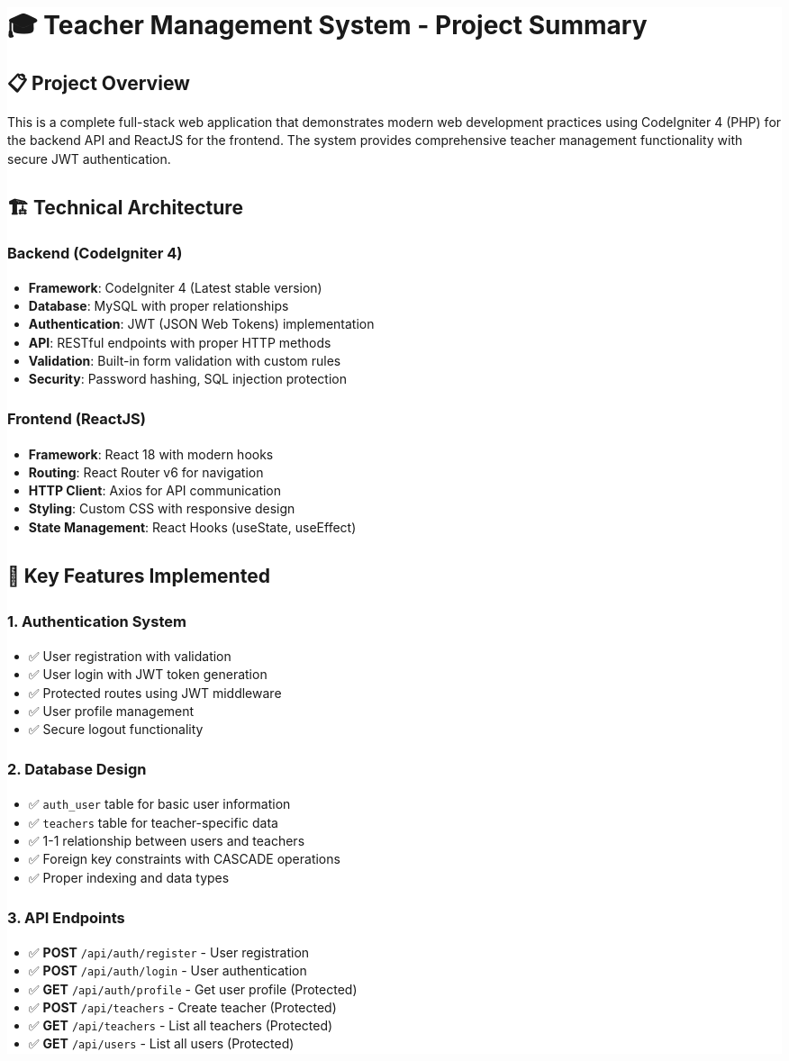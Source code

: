 # 🎓 Teacher Management System - Project Summary

## 📋 Project Overview

This is a complete full-stack web application that demonstrates modern web development practices using CodeIgniter 4 (PHP) for the backend API and ReactJS for the frontend. The system provides comprehensive teacher management functionality with secure JWT authentication.

## 🏗️ Technical Architecture

### Backend (CodeIgniter 4)
- **Framework**: CodeIgniter 4 (Latest stable version)
- **Database**: MySQL with proper relationships
- **Authentication**: JWT (JSON Web Tokens) implementation
- **API**: RESTful endpoints with proper HTTP methods
- **Validation**: Built-in form validation with custom rules
- **Security**: Password hashing, SQL injection protection

### Frontend (ReactJS)
- **Framework**: React 18 with modern hooks
- **Routing**: React Router v6 for navigation
- **HTTP Client**: Axios for API communication
- **Styling**: Custom CSS with responsive design
- **State Management**: React Hooks (useState, useEffect)

## 🌟 Key Features Implemented

### 1. Authentication System
- ✅ User registration with validation
- ✅ User login with JWT token generation
- ✅ Protected routes using JWT middleware
- ✅ User profile management
- ✅ Secure logout functionality

### 2. Database Design
- ✅ `auth_user` table for basic user information
- ✅ `teachers` table for teacher-specific data
- ✅ 1-1 relationship between users and teachers
- ✅ Foreign key constraints with CASCADE operations
- ✅ Proper indexing and data types

### 3. API Endpoints
- ✅ **POST** `/api/auth/register` - User registration
- ✅ **POST** `/api/auth/login` - User authentication
- ✅ **GET** `/api/auth/profile` - Get user profile (Protected)
- ✅ **POST** `/api/teachers` - Create teacher (Protected)
- ✅ **GET** `/api/teachers` - List all teachers (Protected)
- ✅ **GET** `/api/users` - List all users (Protected)
